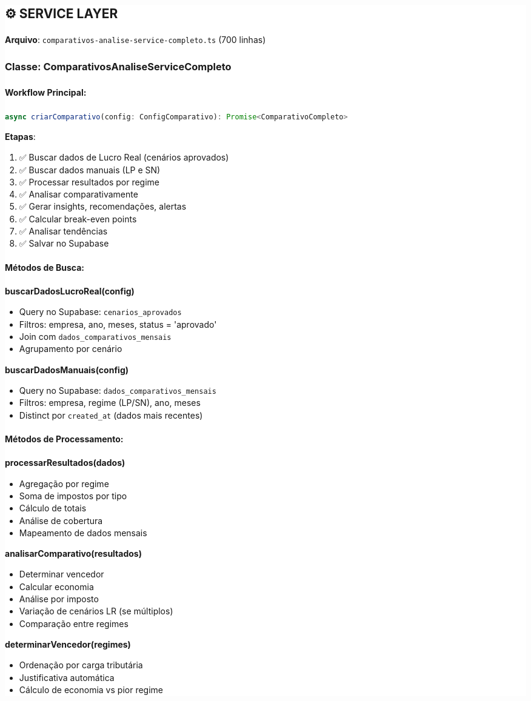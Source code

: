 ## ⚙️ SERVICE LAYER

**Arquivo**: `comparativos-analise-service-completo.ts` (700 linhas)

### Classe: ComparativosAnaliseServiceCompleto

#### Workflow Principal:

```typescript
async criarComparativo(config: ConfigComparativo): Promise<ComparativoCompleto>
```

**Etapas**:
1. ✅ Buscar dados de Lucro Real (cenários aprovados)
2. ✅ Buscar dados manuais (LP e SN)
3. ✅ Processar resultados por regime
4. ✅ Analisar comparativamente
5. ✅ Gerar insights, recomendações, alertas
6. ✅ Calcular break-even points
7. ✅ Analisar tendências
8. ✅ Salvar no Supabase

#### Métodos de Busca:

**buscarDadosLucroReal(config)**
- Query no Supabase: `cenarios_aprovados`
- Filtros: empresa, ano, meses, status = 'aprovado'
- Join com `dados_comparativos_mensais`
- Agrupamento por cenário

**buscarDadosManuais(config)**
- Query no Supabase: `dados_comparativos_mensais`
- Filtros: empresa, regime (LP/SN), ano, meses
- Distinct por `created_at` (dados mais recentes)

#### Métodos de Processamento:

**processarResultados(dados)**
- Agregação por regime
- Soma de impostos por tipo
- Cálculo de totais
- Análise de cobertura
- Mapeamento de dados mensais

**analisarComparativo(resultados)**
- Determinar vencedor
- Calcular economia
- Análise por imposto
- Variação de cenários LR (se múltiplos)
- Comparação entre regimes

**determinarVencedor(regimes)**
- Ordenação por carga tributária
- Justificativa automática
- Cálculo de economia vs pior regime
